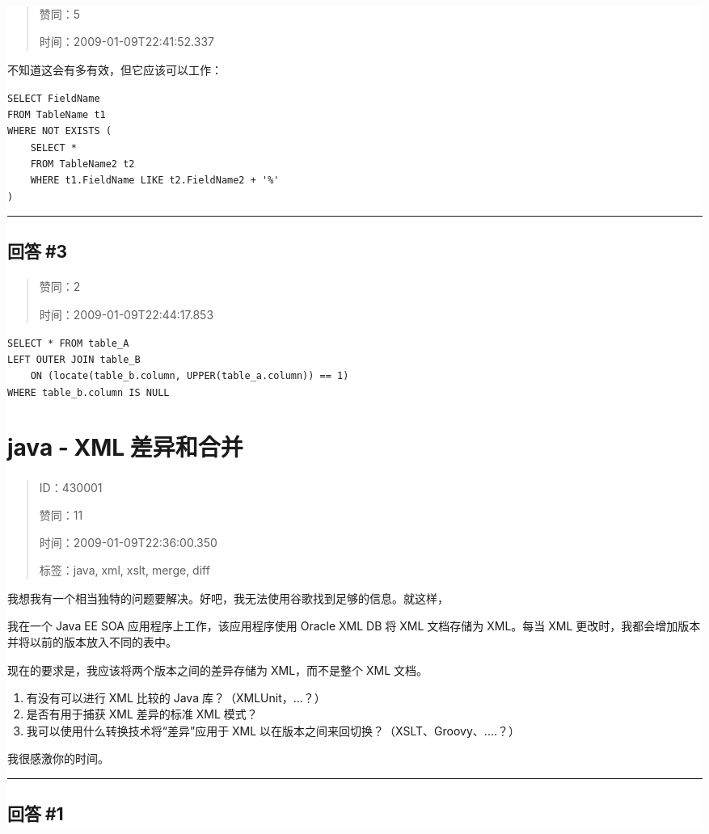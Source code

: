 > 赞同：5
> 
> 时间：2009-01-09T22:41:52.337

不知道这会有多有效，但它应该可以工作：

```
SELECT FieldName 
FROM TableName t1
WHERE NOT EXISTS (
    SELECT *
    FROM TableName2 t2
    WHERE t1.FieldName LIKE t2.FieldName2 + '%'
) 
```

* * *

## 回答 #3

> 赞同：2
> 
> 时间：2009-01-09T22:44:17.853

```
SELECT * FROM table_A 
LEFT OUTER JOIN table_B 
    ON (locate(table_b.column, UPPER(table_a.column)) == 1)
WHERE table_b.column IS NULL 
```

# java - XML 差异和合并

> ID：430001
> 
> 赞同：11
> 
> 时间：2009-01-09T22:36:00.350
> 
> 标签：java, xml, xslt, merge, diff

我想我有一个相当独特的问题要解决。好吧，我无法使用谷歌找到足够的信息。就这样，

我在一个 Java EE SOA 应用程序上工作，该应用程序使用 Oracle XML DB 将 XML 文档存储为 XML。每当 XML 更改时，我都会增加版本并将以前的版本放入不同的表中。

现在的要求是，我应该将两个版本之间的差异存储为 XML，而不是整个 XML 文档。

1.  有没有可以进行 XML 比较的 Java 库？（XMLUnit，...？）
2.  是否有用于捕获 XML 差异的标准 XML 模式？
3.  我可以使用什么转换技术将“差异”应用于 XML 以在版本之间来回切换？（XSLT、Groovy、....？）

我很感激你的时间。

* * *

## 回答 #1
